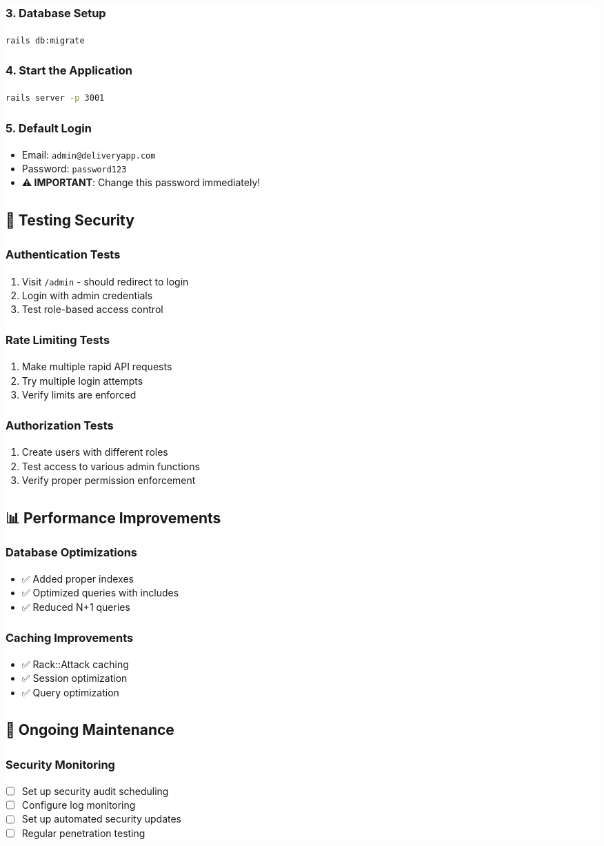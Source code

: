 ### 3. Database Setup
```bash
rails db:migrate
```

### 4. Start the Application
```bash
rails server -p 3001
```

### 5. Default Login
- Email: `admin@deliveryapp.com`
- Password: `password123`
- **⚠️ IMPORTANT**: Change this password immediately!

## 🧪 Testing Security

### Authentication Tests
1. Visit `/admin` - should redirect to login
2. Login with admin credentials
3. Test role-based access control

### Rate Limiting Tests
1. Make multiple rapid API requests
2. Try multiple login attempts
3. Verify limits are enforced

### Authorization Tests
1. Create users with different roles
2. Test access to various admin functions
3. Verify proper permission enforcement

## 📊 Performance Improvements

### Database Optimizations
- ✅ Added proper indexes
- ✅ Optimized queries with includes
- ✅ Reduced N+1 queries

### Caching Improvements
- ✅ Rack::Attack caching
- ✅ Session optimization
- ✅ Query optimization

## 🔄 Ongoing Maintenance

### Security Monitoring
- [ ] Set up security audit scheduling
- [ ] Configure log monitoring
- [ ] Set up automated security updates
- [ ] Regular penetration testing
